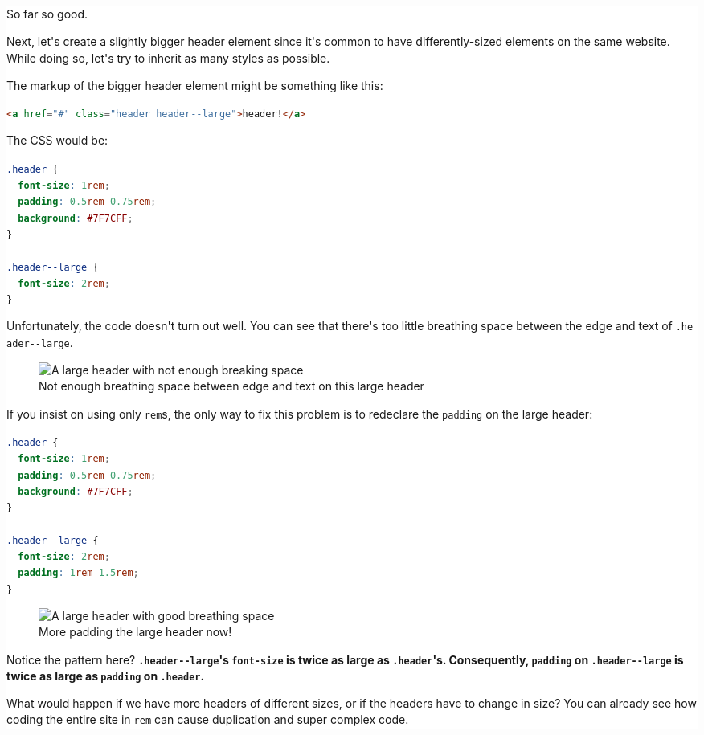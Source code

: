 So far so good.

Next, let's create a slightly bigger header element since it's common to have differently-sized elements on the same website. While doing so, let's try to inherit as many styles as possible.

The markup of the bigger header element might be something like this:

```html
<a href="#" class="header header--large">header!</a>
```

The CSS would be:

```scss
.header {
  font-size: 1rem;
  padding: 0.5rem 0.75rem;
  background: #7F7CFF;
}

.header--large {
  font-size: 2rem;
}
```

Unfortunately, the code doesn't turn out well. You can see that there's too little breathing space between the edge and text of `.header--large`.

<figure><img src="/images/2016/rem-vs-em/header-large.png" alt="A large header with not enough breaking space">
  <figcaption>Not enough breathing space between edge and text on this large header</figcaption>
</figure>

If you insist on using only `rem`s, the only way to fix this problem is to redeclare the `padding` on the large header:

```scss
.header {
  font-size: 1rem;
  padding: 0.5rem 0.75rem;
  background: #7F7CFF;
}

.header--large {
  font-size: 2rem;
  padding: 1rem 1.5rem;
}
```

<figure><img src="/images/2016/rem-vs-em/header-large--fixed.png" alt="A large header with good breathing space">
  <figcaption>More padding the large header now!</figcaption>
</figure>

Notice the pattern here? **`.header--large`'s `font-size` is twice as large as `.header`'s. Consequently, `padding` on `.header--large` is twice as large as `padding` on `.header`.**

What would happen if we have more headers of different sizes, or if the headers have to change in size? You can already see how coding the entire site in `rem` can cause duplication and super complex code.
